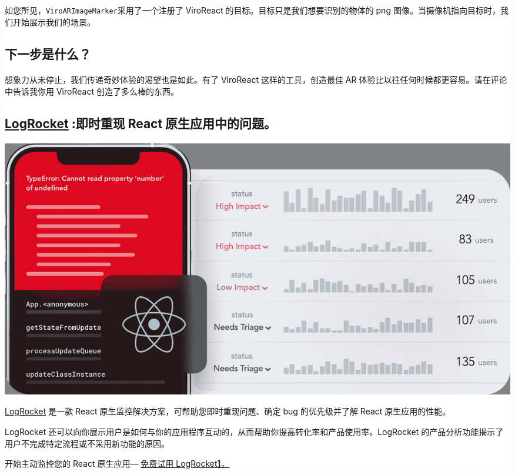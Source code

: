 如您所见，`ViroARImageMarker`采用了一个注册了 ViroReact 的目标。目标只是我们想要识别的物体的 png 图像。当摄像机指向目标时，我们开始展示我们的场景。

## 下一步是什么？

想象力从未停止，我们传递奇妙体验的渴望也是如此。有了 ViroReact 这样的工具，创造最佳 AR 体验比以往任何时候都更容易。请在评论中告诉我你用 ViroReact 创造了多么棒的东西。

## [LogRocket](https://lp.logrocket.com/blg/react-native-signup) :即时重现 React 原生应用中的问题。

[![](img/110055665562c1e02069b3698e6cc671.png)](https://lp.logrocket.com/blg/react-native-signup)

[LogRocket](https://lp.logrocket.com/blg/react-native-signup) 是一款 React 原生监控解决方案，可帮助您即时重现问题、确定 bug 的优先级并了解 React 原生应用的性能。

LogRocket 还可以向你展示用户是如何与你的应用程序互动的，从而帮助你提高转化率和产品使用率。LogRocket 的产品分析功能揭示了用户不完成特定流程或不采用新功能的原因。

开始主动监控您的 React 原生应用— [免费试用 LogRocket】。](https://lp.logrocket.com/blg/react-native-signup)